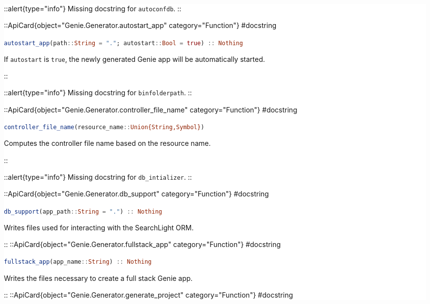 


::alert{type="info"}
Missing docstring for `autoconfdb`. 
::


::ApiCard{object="Genie.Generator.autostart_app" category="Function"}
#docstring


```julia
autostart_app(path::String = "."; autostart::Bool = true) :: Nothing
```

If `autostart` is `true`, the newly generated Genie app will be automatically started.

::

::alert{type="info"}
Missing docstring for `binfolderpath`. 
::


::ApiCard{object="Genie.Generator.controller_file_name" category="Function"}
#docstring


```julia
controller_file_name(resource_name::Union{String,Symbol})
```

Computes the controller file name based on the resource name.

::

::alert{type="info"}
Missing docstring for `db_intializer`. 
::


::ApiCard{object="Genie.Generator.db_support" category="Function"}
#docstring


```julia
db_support(app_path::String = ".") :: Nothing
```

Writes files used for interacting with the SearchLight ORM.

::
::ApiCard{object="Genie.Generator.fullstack_app" category="Function"}
#docstring


```julia
fullstack_app(app_name::String) :: Nothing
```

Writes the files necessary to create a full stack Genie app.

::
::ApiCard{object="Genie.Generator.generate_project" category="Function"}
#docstring
